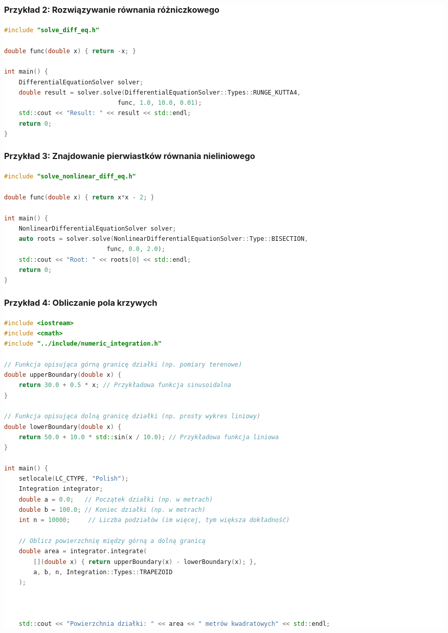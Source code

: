 ### Przykład 2: Rozwiązywanie równania różniczkowego

```cpp
#include "solve_diff_eq.h"

double func(double x) { return -x; }

int main() {
    DifferentialEquationSolver solver;
    double result = solver.solve(DifferentialEquationSolver::Types::RUNGE_KUTTA4, 
                               func, 1.0, 10.0, 0.01);
    std::cout << "Result: " << result << std::endl;
    return 0;
}
```

### Przykład 3: Znajdowanie pierwiastków równania nieliniowego

```cpp
#include "solve_nonlinear_diff_eq.h"

double func(double x) { return x*x - 2; }

int main() {
    NonlinearDifferentialEquationSolver solver;
    auto roots = solver.solve(NonlinearDifferentialEquationSolver::Type::BISECTION, 
                            func, 0.0, 2.0);
    std::cout << "Root: " << roots[0] << std::endl;
    return 0;
}
```
### Przykład 4: Obliczanie pola krzywych
```cpp
#include <iostream>
#include <cmath>
#include "../include/numeric_integration.h"

// Funkcja opisująca górną granicę działki (np. pomiary terenowe)
double upperBoundary(double x) {
    return 30.0 + 0.5 * x; // Przykładowa funkcja sinusoidalna
}

// Funkcja opisująca dolną granicę działki (np. prosty wykres liniowy)
double lowerBoundary(double x) {
    return 50.0 + 10.0 * std::sin(x / 10.0); // Przykładowa funkcja liniowa
}

int main() {
    setlocale(LC_CTYPE, "Polish");
    Integration integrator;
    double a = 0.0;   // Początek działki (np. w metrach)
    double b = 100.0; // Koniec działki (np. w metrach)
    int n = 10000;     // Liczba podziałów (im więcej, tym większa dokładność)

    // Oblicz powierzchnię między górną a dolną granicą
    double area = integrator.integrate(
        [](double x) { return upperBoundary(x) - lowerBoundary(x); },
        a, b, n, Integration::Types::TRAPEZOID
    );



    std::cout << "Powierzchnia działki: " << area << " metrów kwadratowych" << std::endl;
```